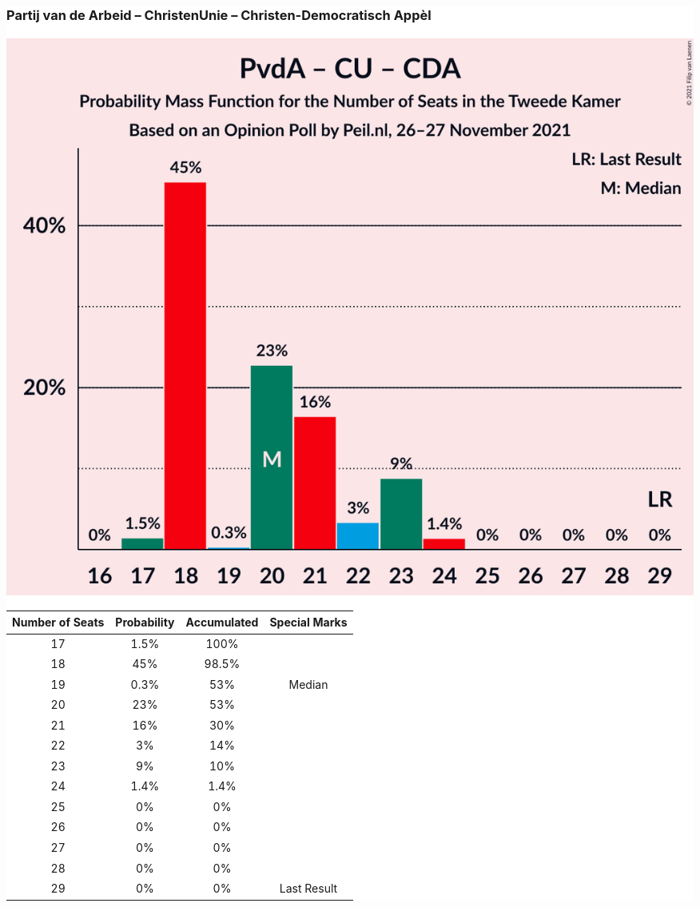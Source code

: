 ### Partij van de Arbeid – ChristenUnie – Christen-Democratisch Appèl

![Graph with seats probability mass function not yet produced](2021-11-27-Peilnl-coalitions-seats-pmf-pvda–cu–cda.png "Seats Probability Mass Function")

| Number of Seats | Probability | Accumulated | Special Marks |
|:---------------:|:-----------:|:-----------:|:-------------:|
| 17 | 1.5% | 100% |  |
| 18 | 45% | 98.5% |  |
| 19 | 0.3% | 53% | Median |
| 20 | 23% | 53% |  |
| 21 | 16% | 30% |  |
| 22 | 3% | 14% |  |
| 23 | 9% | 10% |  |
| 24 | 1.4% | 1.4% |  |
| 25 | 0% | 0% |  |
| 26 | 0% | 0% |  |
| 27 | 0% | 0% |  |
| 28 | 0% | 0% |  |
| 29 | 0% | 0% | Last Result |